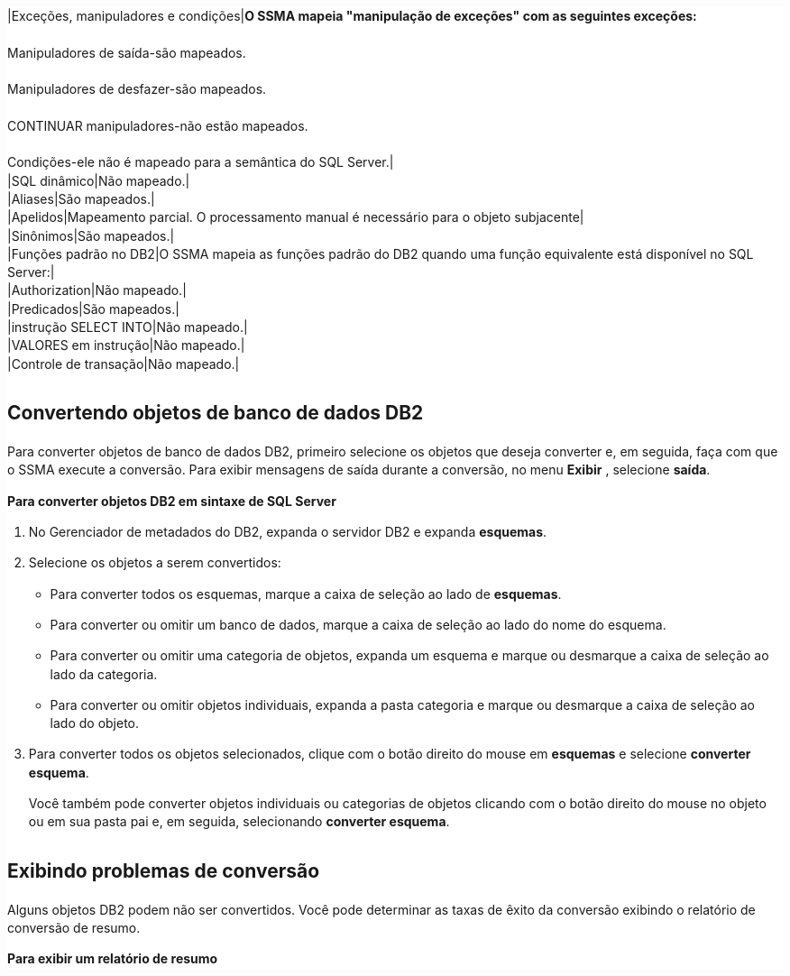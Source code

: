 |Exceções, manipuladores e condições|**O SSMA mapeia "manipulação de exceções" com as seguintes exceções:**<br /><br />Manipuladores de saída-são mapeados.<br /><br />Manipuladores de desfazer-são mapeados.<br /><br />CONTINUAR manipuladores-não estão mapeados.<br /><br />Condições-ele não é mapeado para a semântica do SQL Server.|  
|SQL dinâmico|Não mapeado.|  
|Aliases|São mapeados.|  
|Apelidos|Mapeamento parcial. O processamento manual é necessário para o objeto subjacente|  
|Sinônimos|São mapeados.|  
|Funções padrão no DB2|O SSMA mapeia as funções padrão do DB2 quando uma função equivalente está disponível no SQL Server:|  
|Authorization|Não mapeado.|  
|Predicados|São mapeados.|  
|instrução SELECT INTO|Não mapeado.|  
|VALORES em instrução|Não mapeado.|  
|Controle de transação|Não mapeado.|  
  
## <a name="converting-db2-database-objects"></a>Convertendo objetos de banco de dados DB2  
Para converter objetos de banco de dados DB2, primeiro selecione os objetos que deseja converter e, em seguida, faça com que o SSMA execute a conversão. Para exibir mensagens de saída durante a conversão, no menu **Exibir** , selecione **saída**.  
  
**Para converter objetos DB2 em sintaxe de SQL Server**  
  
1.  No Gerenciador de metadados do DB2, expanda o servidor DB2 e expanda **esquemas**.  
  
2.  Selecione os objetos a serem convertidos:  
  
    -   Para converter todos os esquemas, marque a caixa de seleção ao lado de **esquemas**.  
  
    -   Para converter ou omitir um banco de dados, marque a caixa de seleção ao lado do nome do esquema.  
  
    -   Para converter ou omitir uma categoria de objetos, expanda um esquema e marque ou desmarque a caixa de seleção ao lado da categoria.  
  
    -   Para converter ou omitir objetos individuais, expanda a pasta categoria e marque ou desmarque a caixa de seleção ao lado do objeto.  
  
3.  Para converter todos os objetos selecionados, clique com o botão direito do mouse em **esquemas** e selecione **converter esquema**.  
  
    Você também pode converter objetos individuais ou categorias de objetos clicando com o botão direito do mouse no objeto ou em sua pasta pai e, em seguida, selecionando **converter esquema**.  
  
## <a name="viewing-conversion-problems"></a>Exibindo problemas de conversão  
Alguns objetos DB2 podem não ser convertidos. Você pode determinar as taxas de êxito da conversão exibindo o relatório de conversão de resumo.  
  
**Para exibir um relatório de resumo**  
  